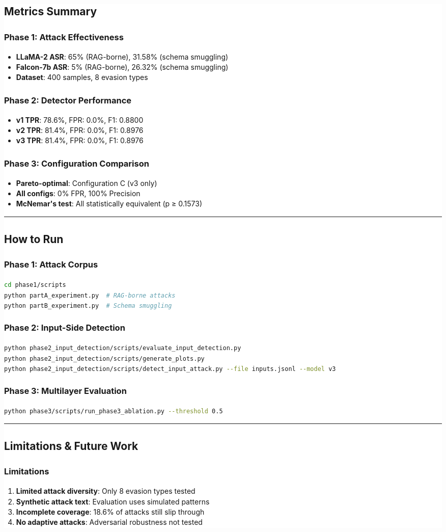 ## Metrics Summary

### Phase 1: Attack Effectiveness
- **LLaMA-2 ASR**: 65% (RAG-borne), 31.58% (schema smuggling)
- **Falcon-7b ASR**: 5% (RAG-borne), 26.32% (schema smuggling)
- **Dataset**: 400 samples, 8 evasion types

### Phase 2: Detector Performance
- **v1 TPR**: 78.6%, FPR: 0.0%, F1: 0.8800
- **v2 TPR**: 81.4%, FPR: 0.0%, F1: 0.8976
- **v3 TPR**: 81.4%, FPR: 0.0%, F1: 0.8976

### Phase 3: Configuration Comparison
- **Pareto-optimal**: Configuration C (v3 only)
- **All configs**: 0% FPR, 100% Precision
- **McNemar's test**: All statistically equivalent (p ≥ 0.1573)

---

## How to Run

### Phase 1: Attack Corpus
```bash
cd phase1/scripts
python partA_experiment.py  # RAG-borne attacks
python partB_experiment.py  # Schema smuggling
```

### Phase 2: Input-Side Detection
```bash
python phase2_input_detection/scripts/evaluate_input_detection.py
python phase2_input_detection/scripts/generate_plots.py
python phase2_input_detection/scripts/detect_input_attack.py --file inputs.jsonl --model v3
```

### Phase 3: Multilayer Evaluation
```bash
python phase3/scripts/run_phase3_ablation.py --threshold 0.5
```

---

## Limitations & Future Work

### Limitations
1. **Limited attack diversity**: Only 8 evasion types tested
2. **Synthetic attack text**: Evaluation uses simulated patterns
3. **Incomplete coverage**: 18.6% of attacks still slip through
4. **No adaptive attacks**: Adversarial robustness not tested
